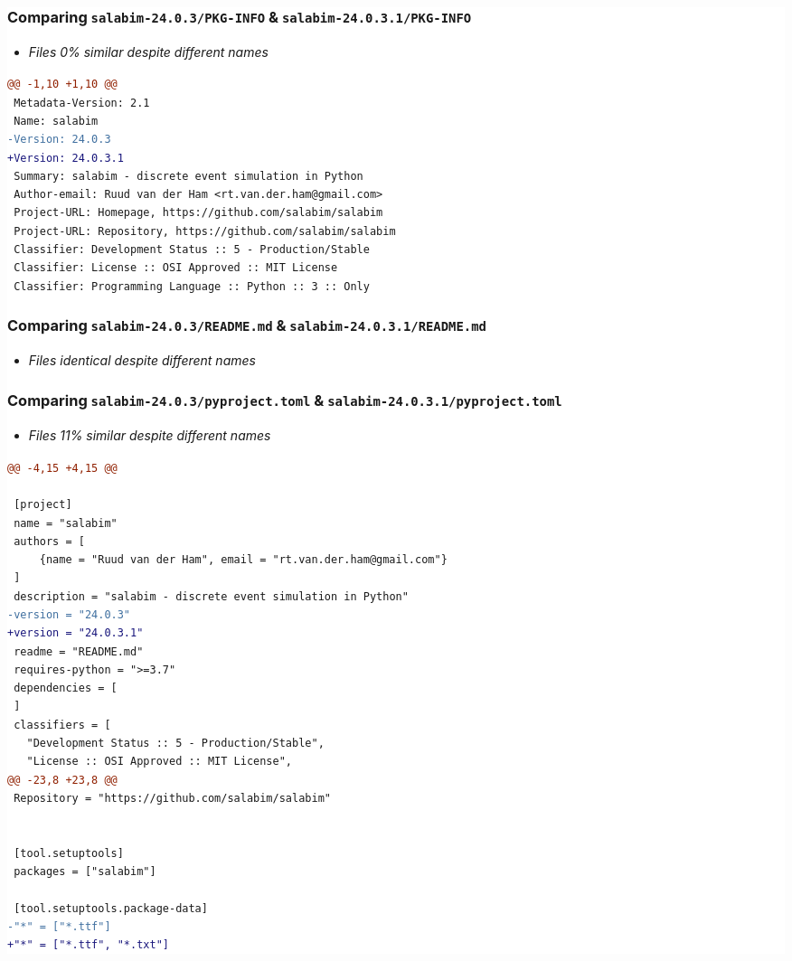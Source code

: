 ### Comparing `salabim-24.0.3/PKG-INFO` & `salabim-24.0.3.1/PKG-INFO`

 * *Files 0% similar despite different names*

```diff
@@ -1,10 +1,10 @@
 Metadata-Version: 2.1
 Name: salabim
-Version: 24.0.3
+Version: 24.0.3.1
 Summary: salabim - discrete event simulation in Python
 Author-email: Ruud van der Ham <rt.van.der.ham@gmail.com>
 Project-URL: Homepage, https://github.com/salabim/salabim
 Project-URL: Repository, https://github.com/salabim/salabim
 Classifier: Development Status :: 5 - Production/Stable
 Classifier: License :: OSI Approved :: MIT License
 Classifier: Programming Language :: Python :: 3 :: Only
```

### Comparing `salabim-24.0.3/README.md` & `salabim-24.0.3.1/README.md`

 * *Files identical despite different names*

### Comparing `salabim-24.0.3/pyproject.toml` & `salabim-24.0.3.1/pyproject.toml`

 * *Files 11% similar despite different names*

```diff
@@ -4,15 +4,15 @@
 
 [project]
 name = "salabim"
 authors = [
     {name = "Ruud van der Ham", email = "rt.van.der.ham@gmail.com"}
 ]
 description = "salabim - discrete event simulation in Python"
-version = "24.0.3"
+version = "24.0.3.1"
 readme = "README.md"
 requires-python = ">=3.7"
 dependencies = [
 ]
 classifiers = [
   "Development Status :: 5 - Production/Stable",
   "License :: OSI Approved :: MIT License",
@@ -23,8 +23,8 @@
 Repository = "https://github.com/salabim/salabim"
 
 
 [tool.setuptools]
 packages = ["salabim"]
 
 [tool.setuptools.package-data]
-"*" = ["*.ttf"]
+"*" = ["*.ttf", "*.txt"]
```
